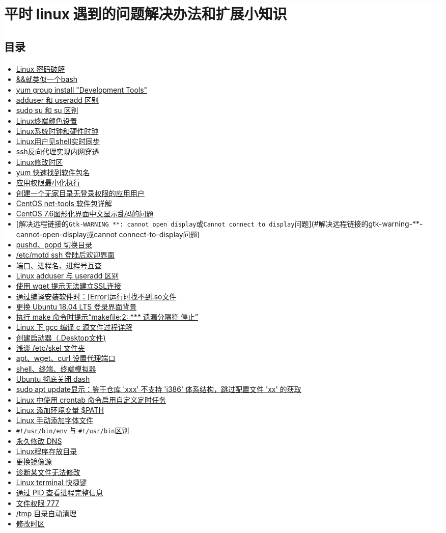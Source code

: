 # 平时 linux 遇到的问题解决办法和扩展小知识
## 目录

* [Linux 密码破解](#linux-密码破解)
* [&&就类似一个bash](#&&就类似一个bash)
* [yum group install "Development Tools"]()
* [adduser 和 useradd 区别](#adduser-和-useradd-区别)
* [sudo su 和 su 区别](#sudo-su-和-su-区别)
* [Linux终端颜色设置](#linux终端颜色设置)
* [Linux系统时钟和硬件时钟](#linux系统时钟和硬件时钟)
* [Linux用户见shell实时同步](#Linux用户见shell实时同步)
* [ssh反向代理实现内网穿透](#ssh反向代理实现内网穿透)
* [Linux修改时区](#linux修改时区)
* [yum 快速找到软件包名](#yum-快速找到软件包名)
* [应用权限最小化执行](#应用权限最小化执行)
* [创建一个无家目录无登录权限的应用用户](#创建一个无家目录无登录权限的应用用户)
* [CentOS net-tools 软件包详解](#centos-net-tools-软件包详解)
* [CentOS 7.6图形化界面中文显示乱码的问题](#centos-7.6图形化界面中文显示乱码的问题)
* [解决远程链接的`Gtk-WARNING **: cannot open display`或`Cannot connect to display`问题](#解决远程链接的gtk-warning-**-cannot-open-display或cannot connect-to-display问题)
* [pushd、popd 切换目录](#pushdpopd-切换目录-top)
* [/etc/motd ssh 登陆后欢迎界面](#etcmotd-ssh-登陆后欢迎界面-top)
* [端口、进程名、进程号互查](#端口进程名进程号互查-top)
* [Linux adduser 与 useradd 区别](#linux-adduser-与-useradd-区别-top)
* [使用 wget 提示无法建立SSL连接](#使用-wget-提示无法建立ssl连接-top)
* [通过编译安装软件时：[Error]运行时找不到.so文件](#通过编译安装软件时error运行时找不到so文件-top)
* [更换 Ubuntu 18.04 LTS 登录界面背景](#更换-ubuntu-1804-lts-登录界面背景-top)
* [执行 make 命令时提示“makefile:2: *** 遗漏分隔符 停止”](#执行-make-命令时提示-makefile2--遗漏分隔符-停止-top)
* [Linux 下 gcc 编译 c 源文件过程详解](#linux-下-gcc-编译-c-源文件过程详解-top)
* [创建启动器（.Desktop文件)](#创建启动器desktop文件-top)
* [浅谈 /etc/skel 文件夹](#浅谈-etcskel-文件夹-top)
* [apt、wget、curl 设置代理端口](#aptwgetcurl-设置代理端口-top)
* [shell、终端、终端模拟器](#shell终端终端模拟器-top)
* [Ubuntu 彻底关闭 dash](#ubuntu-彻底关闭-dash-top)
* [sudo apt update显示：鉴于仓库 'xxx' 不支持 'i386' 体系结构，跳过配置文件 'xx' 的获取](#sudo-apt-update-提示异常信息-top)
* [Linux 中使用 crontab 命令启用自定义定时任务](#linux-中使用-crontab-命令启用自定义定时任务-top)
* [Linux 添加环境变量 $PATH](#linux-添加环境变量-path-top)
* [Linux 手动添加字体文件](#linux-手动添加字体文件-top)
* [`#!/usr/bin/env` 与 `#!/usr/bin`区别](#usrbinenv-与-usrbin区别-top)
* [永久修改 DNS](#永久修改-dns-top)
* [Linux程序存放目录](#Linux程序存放目录-top)
* [更换镜像源](#更换镜像源-top)
* [诊断某文件无法修改](#诊断某文件无法修改-top)
* [Linux terminal 快捷键](#linux-terminal-快捷键-top)
* [通过 PID 查看进程完整信息](#通过-pid-查看进程完整信息-top)
* [文件权限 777](#文件权限-777-top)
* [/tmp 目录自动清理](#tmp-目录自动清理-top)
* [修改时区](#修改时区-top)
